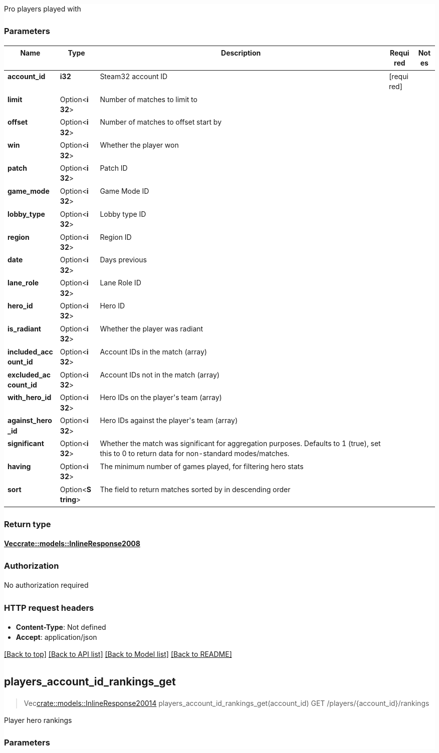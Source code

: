 Pro players played with

### Parameters


Name | Type | Description  | Required | Notes
------------- | ------------- | ------------- | ------------- | -------------
**account_id** | **i32** | Steam32 account ID | [required] |
**limit** | Option<**i32**> | Number of matches to limit to |  |
**offset** | Option<**i32**> | Number of matches to offset start by |  |
**win** | Option<**i32**> | Whether the player won |  |
**patch** | Option<**i32**> | Patch ID |  |
**game_mode** | Option<**i32**> | Game Mode ID |  |
**lobby_type** | Option<**i32**> | Lobby type ID |  |
**region** | Option<**i32**> | Region ID |  |
**date** | Option<**i32**> | Days previous |  |
**lane_role** | Option<**i32**> | Lane Role ID |  |
**hero_id** | Option<**i32**> | Hero ID |  |
**is_radiant** | Option<**i32**> | Whether the player was radiant |  |
**included_account_id** | Option<**i32**> | Account IDs in the match (array) |  |
**excluded_account_id** | Option<**i32**> | Account IDs not in the match (array) |  |
**with_hero_id** | Option<**i32**> | Hero IDs on the player's team (array) |  |
**against_hero_id** | Option<**i32**> | Hero IDs against the player's team (array) |  |
**significant** | Option<**i32**> | Whether the match was significant for aggregation purposes. Defaults to 1 (true), set this to 0 to return data for non-standard modes/matches. |  |
**having** | Option<**i32**> | The minimum number of games played, for filtering hero stats |  |
**sort** | Option<**String**> | The field to return matches sorted by in descending order |  |

### Return type

[**Vec<crate::models::InlineResponse2008>**](inline_response_200_8.md)

### Authorization

No authorization required

### HTTP request headers

- **Content-Type**: Not defined
- **Accept**: application/json

[[Back to top]](#) [[Back to API list]](../README.md#documentation-for-api-endpoints) [[Back to Model list]](../README.md#documentation-for-models) [[Back to README]](../README.md)


## players_account_id_rankings_get

> Vec<crate::models::InlineResponse20014> players_account_id_rankings_get(account_id)
GET /players/{account_id}/rankings

Player hero rankings

### Parameters
